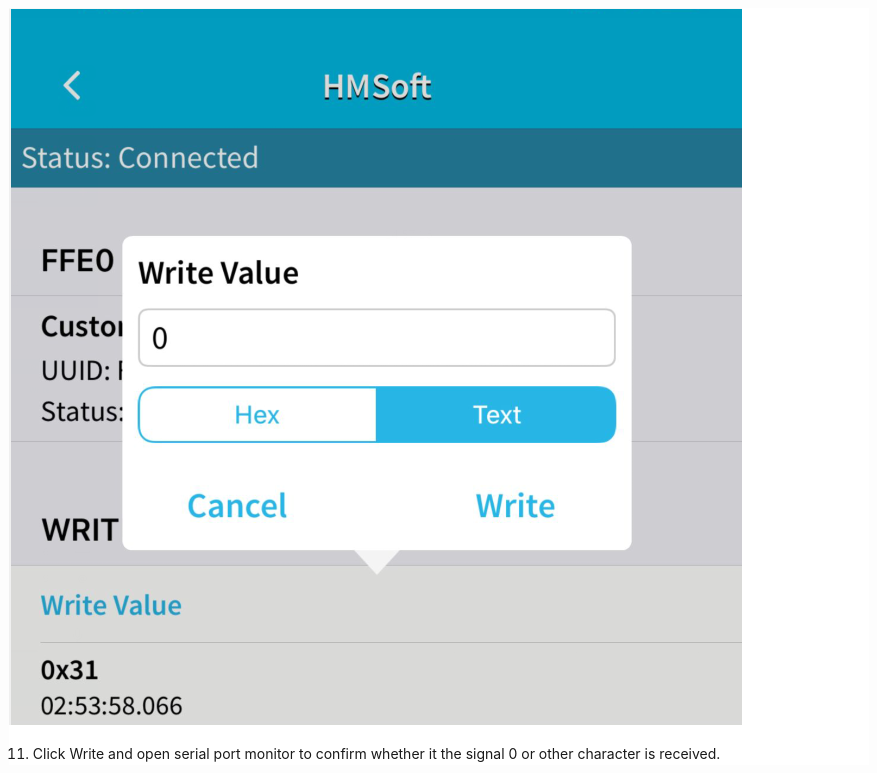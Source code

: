 ![](/media/767ed0b7d1876e63ff109d8a355209ac.png)

11. Click Write and open serial port monitor to confirm whether it the
    signal 0 or other character is received.
